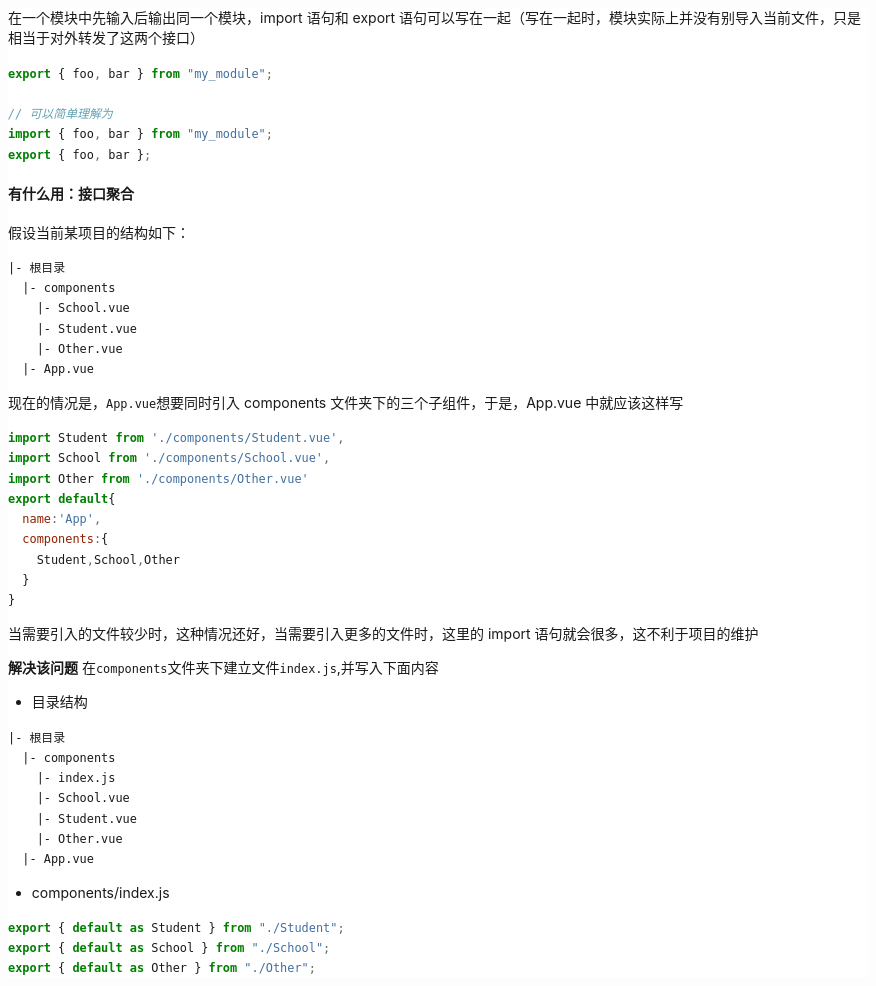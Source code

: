 在一个模块中先输入后输出同一个模块，import 语句和 export 语句可以写在一起（写在一起时，模块实际上并没有别导入当前文件，只是相当于对外转发了这两个接口）

```js
export { foo, bar } from "my_module";

// 可以简单理解为
import { foo, bar } from "my_module";
export { foo, bar };
```

#### 有什么用：接口聚合

假设当前某项目的结构如下：

```
|- 根目录
  |- components
    |- School.vue
    |- Student.vue
    |- Other.vue
  |- App.vue
```

现在的情况是，`App.vue`想要同时引入 components 文件夹下的三个子组件，于是，App.vue 中就应该这样写

```js
import Student from './components/Student.vue',
import School from './components/School.vue',
import Other from './components/Other.vue'
export default{
  name:'App',
  components:{
    Student,School,Other
  }
}
```

当需要引入的文件较少时，这种情况还好，当需要引入更多的文件时，这里的 import 语句就会很多，这不利于项目的维护

**解决该问题**
在`components`文件夹下建立文件`index.js`,并写入下面内容

- 目录结构

```
|- 根目录
  |- components
    |- index.js
    |- School.vue
    |- Student.vue
    |- Other.vue
  |- App.vue
```

- components/index.js

```js
export { default as Student } from "./Student";
export { default as School } from "./School";
export { default as Other } from "./Other";
```

